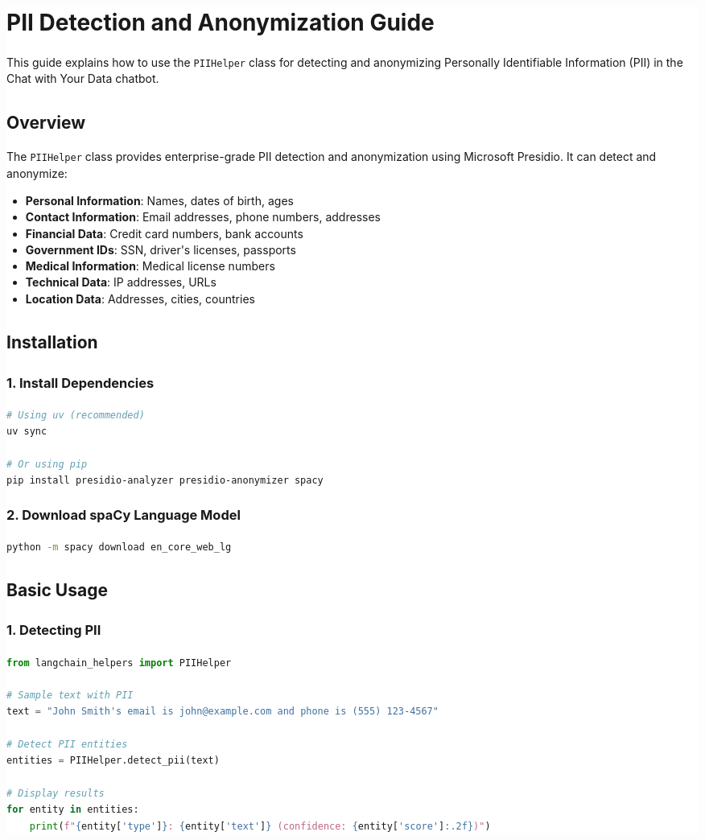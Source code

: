 # PII Detection and Anonymization Guide

This guide explains how to use the `PIIHelper` class for detecting and anonymizing Personally Identifiable Information (PII) in the Chat with Your Data chatbot.

## Overview

The `PIIHelper` class provides enterprise-grade PII detection and anonymization using Microsoft Presidio. It can detect and anonymize:

- **Personal Information**: Names, dates of birth, ages
- **Contact Information**: Email addresses, phone numbers, addresses
- **Financial Data**: Credit card numbers, bank accounts
- **Government IDs**: SSN, driver's licenses, passports
- **Medical Information**: Medical license numbers
- **Technical Data**: IP addresses, URLs
- **Location Data**: Addresses, cities, countries

## Installation

### 1. Install Dependencies

```bash
# Using uv (recommended)
uv sync

# Or using pip
pip install presidio-analyzer presidio-anonymizer spacy
```

### 2. Download spaCy Language Model

```bash
python -m spacy download en_core_web_lg
```

## Basic Usage

### 1. Detecting PII

```python
from langchain_helpers import PIIHelper

# Sample text with PII
text = "John Smith's email is john@example.com and phone is (555) 123-4567"

# Detect PII entities
entities = PIIHelper.detect_pii(text)

# Display results
for entity in entities:
    print(f"{entity['type']}: {entity['text']} (confidence: {entity['score']:.2f})")
```
